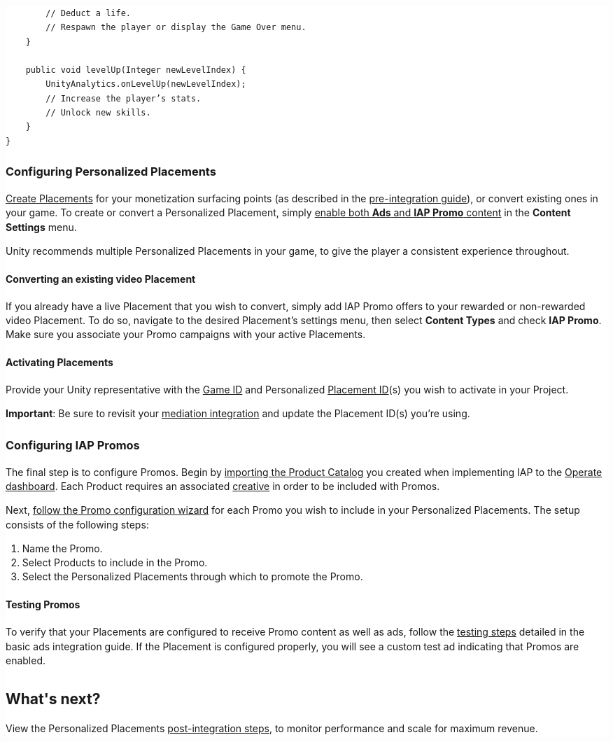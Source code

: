 ```
        // Deduct a life. 
        // Respawn the player or display the Game Over menu. 
    } 

    public void levelUp(Integer newLevelIndex) { 
        UnityAnalytics.onLevelUp(newLevelIndex); 
        // Increase the player’s stats. 
        // Unlock new skills. 
    } 
}
``` 

### Configuring Personalized Placements 
[Create Placements](MonetizationPlacements.md) for your monetization surfacing points (as described in the [pre-integration guide](MonetizationPersonalizedPlacementsPrep.md#identify-surfacing-points-that-will-entice-players-to-enhance-their-experience)), or convert existing ones in your game. To create or convert a Personalized Placement, simply [enable both **Ads** and **IAP Promo** content](MonetizationPlacements.md#placement-settings) in the **Content Settings** menu.  

Unity recommends multiple Personalized Placements in your game, to give the player a consistent experience throughout.  

#### Converting an existing video Placement 
If you already have a live Placement that you wish to convert, simply add IAP Promo offers to your rewarded or non-rewarded video Placement. To do so, navigate to the desired Placement’s settings menu, then select **Content Types** and check **IAP Promo**. Make sure you associate your Promo campaigns with your active Placements. 

#### Activating Placements 
Provide your Unity representative with the [Game ID](MonetizationResourcesDashboardGuide.md#game-ids) and Personalized [Placement ID](MonetizationPlacements.md#placement-settings)(s) you wish to activate in your Project. 

**Important**: Be sure to revisit your [mediation integration](MonetizationResourcesMediation.md) and update the Placement ID(s) you’re using. 

### Configuring IAP Promos 
The final step is to configure Promos. Begin by [importing the Product Catalog](https://docs.unity3d.com/Manual/IAPPromoProducts.html#ExportCatalog) you created when implementing IAP to the [Operate dashboard](https://operate.dashboard.unity3d.com). Each Product requires an associated [creative](https://docs.unity3d.com/Manual/IAPPromoProducts.html#ConfigureCreatives) in order to be included with Promos. 

Next, [follow the Promo configuration wizard](https://docs.unity3d.com/2019.1/Documentation/Manual/IAPPromoPromotions.html) for each Promo you wish to include in your Personalized Placements. The setup consists of the following steps: 
 
1. Name the Promo. 
2. Select Products to include in the Promo. 
3. Select the Personalized Placements through which to promote the Promo. 

#### Testing Promos 
To verify that your Placements are configured to receive Promo content as well as ads, follow the [testing steps](MonetizationBasicIntegrationAndroid.md#testing) detailed in the basic ads integration guide. If the Placement is configured properly, you will see a custom test ad indicating that Promos are enabled. 

## What's next?
View the Personalized Placements [post-integration steps](MonetizationPersonalizedPlacementsScale.md), to monitor performance and scale for maximum revenue.